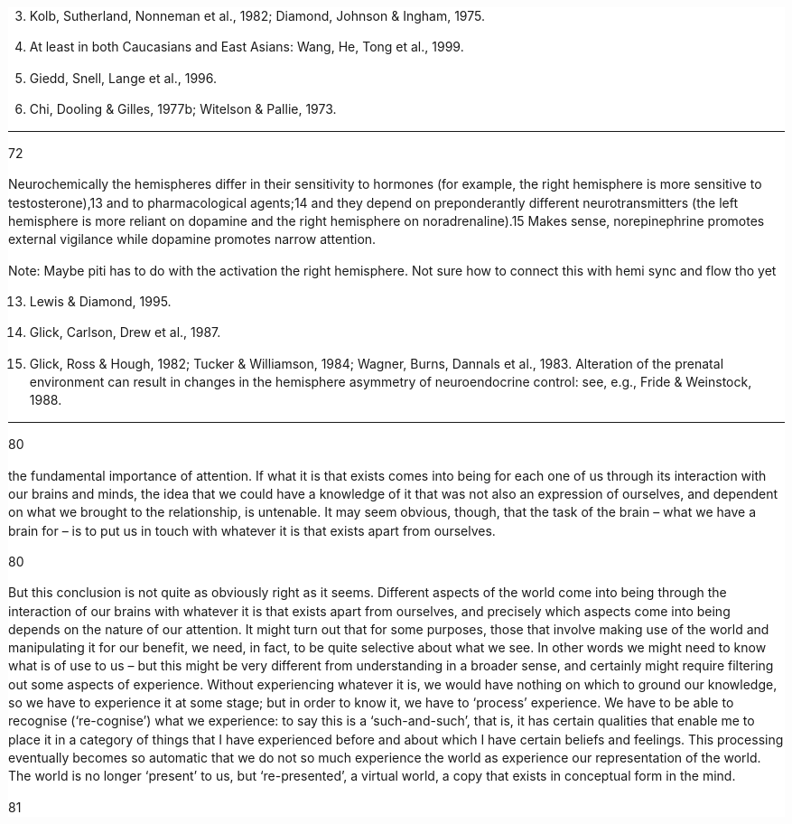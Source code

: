 3. Kolb, Sutherland, Nonneman et al., 1982; Diamond, Johnson & Ingham, 1975.

4. At least in both Caucasians and East Asians: Wang, He, Tong et al., 1999.

5. Giedd, Snell, Lange et al., 1996.

6. Chi, Dooling & Gilles, 1977b; Witelson & Pallie, 1973.

___

72

Neurochemically the hemispheres differ in their sensitivity to hormones (for example, the right hemisphere is more sensitive to testosterone),13 and to pharmacological agents;14 and they depend on preponderantly different neurotransmitters (the left hemisphere is more reliant on dopamine and the right hemisphere on noradrenaline).15 Makes sense, norepinephrine promotes external vigilance while dopamine promotes narrow attention. 

Note: Maybe piti has to do with the activation the right hemisphere. Not sure how to connect this with hemi sync and flow tho yet

13. Lewis & Diamond, 1995.

14. Glick, Carlson, Drew et al., 1987.

15. Glick, Ross & Hough, 1982; Tucker & Williamson, 1984; Wagner, Burns, Dannals et al., 1983. Alteration of the prenatal environment can result in changes in the hemisphere asymmetry of neuroendocrine control: see, e.g., Fride & Weinstock, 1988.

---

80  

the fundamental importance of attention. If what it is that exists comes into being for each one of us through its interaction with our brains and minds, the idea that we could have a knowledge of it that was not also an expression of ourselves, and dependent on what we brought to the relationship, is untenable. It may seem obvious, though, that the task of the brain – what we have a brain for – is to put us in touch with whatever it is that exists apart from ourselves.

80

But this conclusion is not quite as obviously right as it seems. Different aspects of the world come into being through the interaction of our brains with whatever it is that exists apart from ourselves, and precisely which aspects come into being depends on the nature of our attention. It might turn out that for some purposes, those that involve making use of the world and manipulating it for our benefit, we need, in fact, to be quite selective about what we see. In other words we might need to know what is of use to us – but this might be very different from understanding in a broader sense, and certainly might require filtering out some aspects of experience. Without experiencing whatever it is, we would have nothing on which to ground our knowledge, so we have to experience it at some stage; but in order to know it, we have to ‘process’ experience. We have to be able to recognise (‘re-cognise’) what we experience: to say this is a ‘such-and-such’, that is, it has certain qualities that enable me to place it in a category of things that I have experienced before and about which I have certain beliefs and feelings. This processing eventually becomes so automatic that we do not so much experience the world as experience our representation of the world. The world is no longer ‘present’ to us, but ‘re-presented’, a virtual world, a copy that exists in conceptual form in the mind.

81
